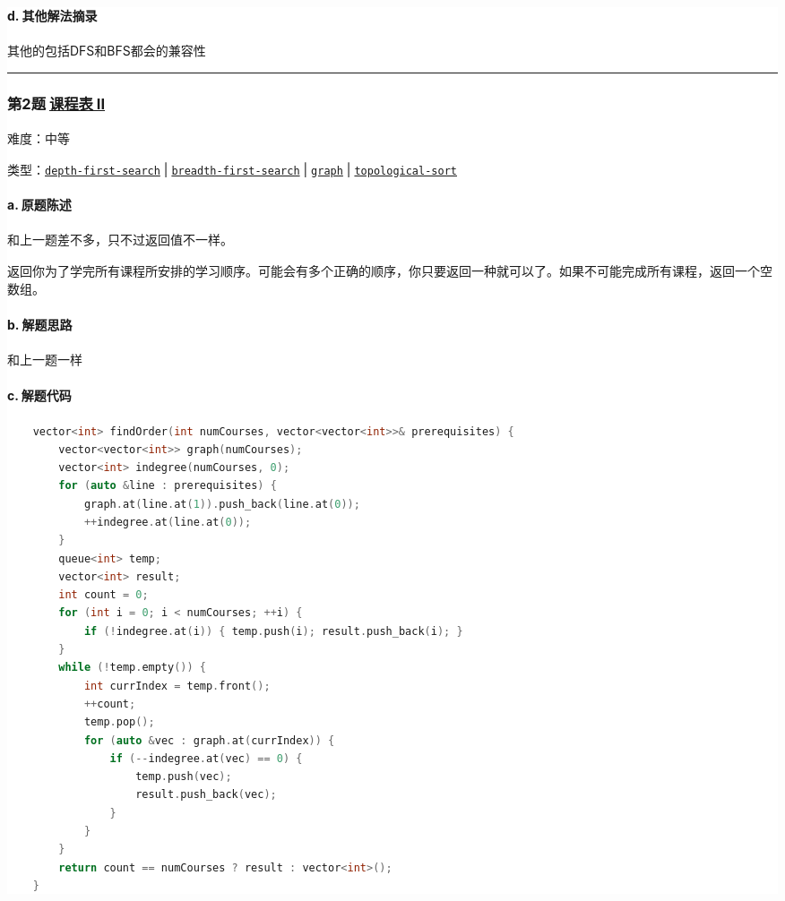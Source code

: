 #### d. 其他解法摘录

其他的包括DFS和BFS都会的兼容性

------

### 第2题 [课程表 II](https://leetcode-cn.com/problems/course-schedule-ii/description/)

难度：中等

类型：[`depth-first-search`](https://leetcode.com/tag/depth-first-search) | [`breadth-first-search`](https://leetcode.com/tag/breadth-first-search) | [`graph`](https://leetcode.com/tag/graph) | [`topological-sort`](https://leetcode.com/tag/topological-sort)

#### a. 原题陈述

和上一题差不多，只不过返回值不一样。

返回你为了学完所有课程所安排的学习顺序。可能会有多个正确的顺序，你只要返回一种就可以了。如果不可能完成所有课程，返回一个空数组。

#### b. 解题思路

和上一题一样

#### c. 解题代码

```cpp
    vector<int> findOrder(int numCourses, vector<vector<int>>& prerequisites) {
        vector<vector<int>> graph(numCourses);
        vector<int> indegree(numCourses, 0);
        for (auto &line : prerequisites) {
            graph.at(line.at(1)).push_back(line.at(0));
            ++indegree.at(line.at(0));
        }
        queue<int> temp;
        vector<int> result;
        int count = 0;
        for (int i = 0; i < numCourses; ++i) {
            if (!indegree.at(i)) { temp.push(i); result.push_back(i); }
        }
        while (!temp.empty()) {
            int currIndex = temp.front();
            ++count;
            temp.pop();
            for (auto &vec : graph.at(currIndex)) {
                if (--indegree.at(vec) == 0) {
                    temp.push(vec);
                    result.push_back(vec);
                }
            }
        }
        return count == numCourses ? result : vector<int>();
    }
```
